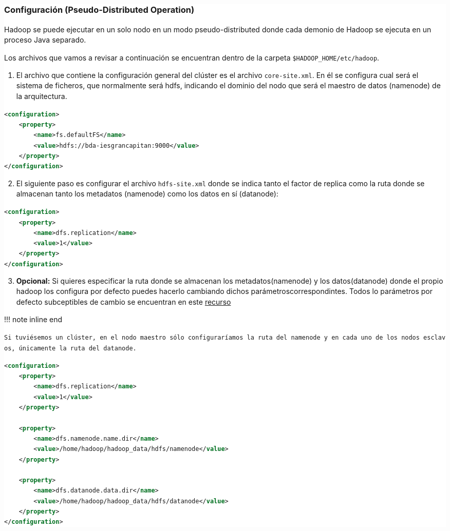 ### Configuración (Pseudo-Distributed Operation)

Hadoop se puede ejecutar en un solo nodo en un modo pseudo-distributed donde cada demonio de Hadoop se ejecuta en un proceso Java separado.

Los archivos que vamos a revisar a continuación se encuentran dentro de la carpeta `$HADOOP_HOME/etc/hadoop`.

1. El archivo que contiene la configuración general del clúster es el archivo `core-site.xml`. En él se configura cual será el sistema de ficheros, que normalmente será hdfs, indicando el dominio del nodo que será el maestro de datos (namenode) de la arquitectura.

```xml title="core-site.xml"
<configuration>
    <property>
        <name>fs.defaultFS</name>
        <value>hdfs://bda-iesgrancapitan:9000</value>
    </property>
</configuration>
```

2. El siguiente paso es configurar el archivo `hdfs-site.xml` donde se indica tanto el factor de replica como la ruta donde se almacenan tanto los metadatos (namenode) como los datos en sí (datanode):

```xml title="hdfs-site.xml"
<configuration>
    <property>
        <name>dfs.replication</name>
        <value>1</value>
    </property>
</configuration>
```

3. **Opcional:** Si quieres especificar la ruta donde se almacenan los metadatos(namenode) y los datos(datanode) donde el propio hadoop los configura por defecto puedes hacerlo cambiando dichos parámetroscorrespondintes. Todos lo parámetros por defecto subceptibles de cambio se encuentran en este [recurso](https://hadoop.apache.org/docs/stable/hadoop-project-dist/hadoop-hdfs/hdfs-default.xml)

!!! note inline end

    Si tuviésemos un clúster, en el nodo maestro sólo configuraríamos la ruta del namenode y en cada uno de los nodos esclavos, únicamente la ruta del datanode.

```xml title="hdfs-site.xml"
<configuration>
    <property>
        <name>dfs.replication</name>
        <value>1</value>
    </property>

    <property>
        <name>dfs.namenode.name.dir</name>
        <value>/home/hadoop/hadoop_data/hdfs/namenode</value>
    </property>

    <property>
        <name>dfs.datanode.data.dir</name>
        <value>/home/hadoop/hadoop_data/hdfs/datanode</value>
    </property>
</configuration>
```
